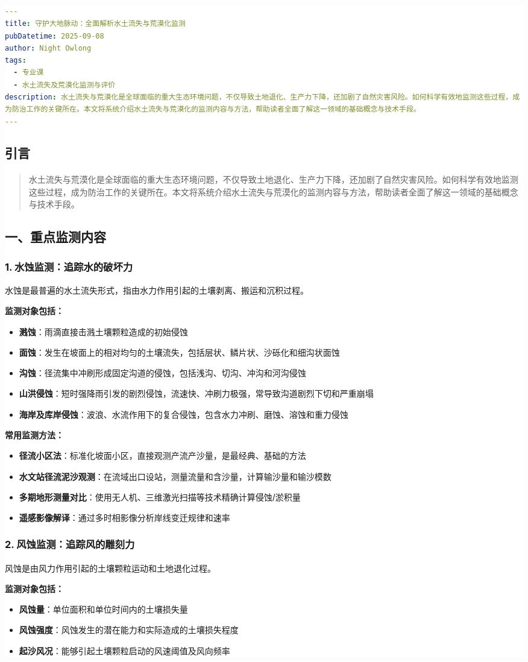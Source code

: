 ```yaml
---
title: 守护大地脉动：全面解析水土流失与荒漠化监测
pubDatetime: 2025-09-08
author: Night Owlong
tags:
  - 专业课
  - 水土流失及荒漠化监测与评价
description: 水土流失与荒漠化是全球面临的重大生态环境问题，不仅导致土地退化、生产力下降，还加剧了自然灾害风险。如何科学有效地监测这些过程，成为防治工作的关键所在。本文将系统介绍水土流失与荒漠化的监测内容与方法，帮助读者全面了解这一领域的基础概念与技术手段。
---
```

## 引言

> 水土流失与荒漠化是全球面临的重大生态环境问题，不仅导致土地退化、生产力下降，还加剧了自然灾害风险。如何科学有效地监测这些过程，成为防治工作的关键所在。本文将系统介绍水土流失与荒漠化的监测内容与方法，帮助读者全面了解这一领域的基础概念与技术手段。

## 一、重点监测内容

### 1. 水蚀监测：追踪水的破坏力

水蚀是最普遍的水土流失形式，指由水力作用引起的土壤剥离、搬运和沉积过程。

**监测对象包括：**

- **溅蚀**：雨滴直接击溅土壤颗粒造成的初始侵蚀
    
- **面蚀**：发生在坡面上的相对均匀的土壤流失，包括层状、鳞片状、沙砾化和细沟状面蚀
    
- **沟蚀**：径流集中冲刷形成固定沟道的侵蚀，包括浅沟、切沟、冲沟和河沟侵蚀
    
- **山洪侵蚀**：短时强降雨引发的剧烈侵蚀，流速快、冲刷力极强，常导致沟道剧烈下切和严重崩塌
    
- **海岸及库岸侵蚀**：波浪、水流作用下的复合侵蚀，包含水力冲刷、磨蚀、溶蚀和重力侵蚀
    

**常用监测方法：**

- **径流小区法**：标准化坡面小区，直接观测产流产沙量，是最经典、基础的方法
    
- **水文站径流泥沙观测**：在流域出口设站，测量流量和含沙量，计算输沙量和输沙模数
    
- **多期地形测量对比**：使用无人机、三维激光扫描等技术精确计算侵蚀/淤积量
    
- **遥感影像解译**：通过多时相影像分析岸线变迁规律和速率
    

### 2. 风蚀监测：追踪风的雕刻力

风蚀是由风力作用引起的土壤颗粒运动和土地退化过程。

**监测对象包括：**

- **风蚀量**：单位面积和单位时间内的土壤损失量
    
- **风蚀强度**：风蚀发生的潜在能力和实际造成的土壤损失程度
    
- **起沙风况**：能够引起土壤颗粒启动的风速阈值及风向频率
    